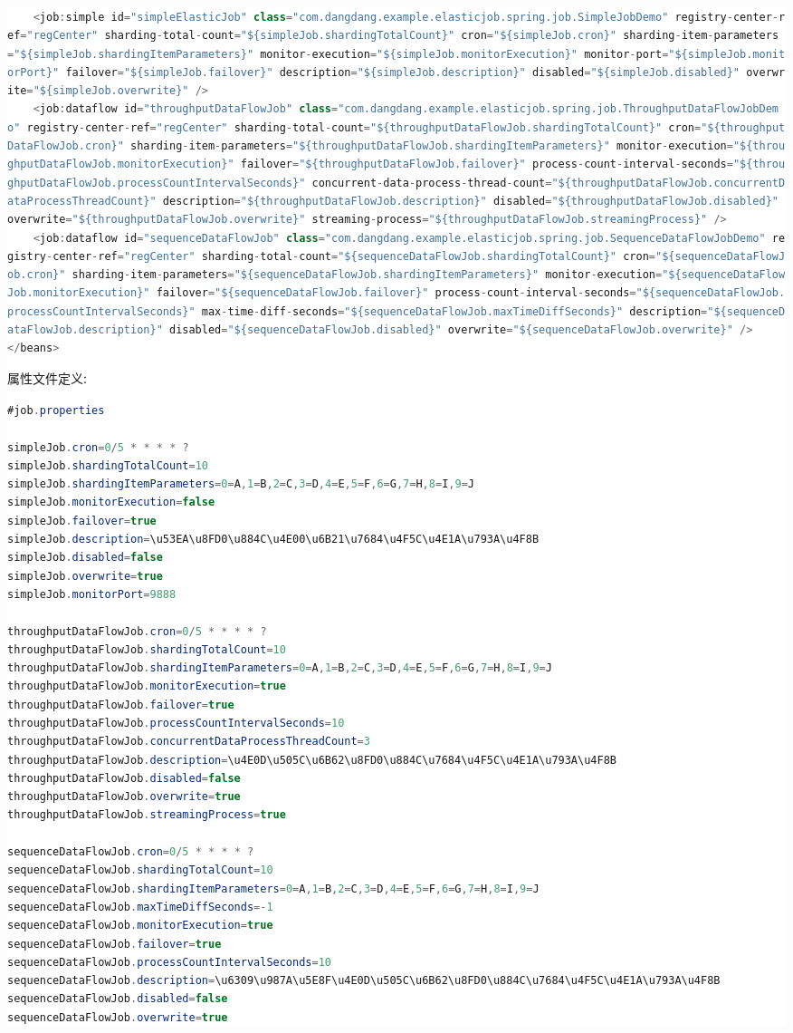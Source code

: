 ```java
    <job:simple id="simpleElasticJob" class="com.dangdang.example.elasticjob.spring.job.SimpleJobDemo" registry-center-ref="regCenter" sharding-total-count="${simpleJob.shardingTotalCount}" cron="${simpleJob.cron}" sharding-item-parameters="${simpleJob.shardingItemParameters}" monitor-execution="${simpleJob.monitorExecution}" monitor-port="${simpleJob.monitorPort}" failover="${simpleJob.failover}" description="${simpleJob.description}" disabled="${simpleJob.disabled}" overwrite="${simpleJob.overwrite}" />
    <job:dataflow id="throughputDataFlowJob" class="com.dangdang.example.elasticjob.spring.job.ThroughputDataFlowJobDemo" registry-center-ref="regCenter" sharding-total-count="${throughputDataFlowJob.shardingTotalCount}" cron="${throughputDataFlowJob.cron}" sharding-item-parameters="${throughputDataFlowJob.shardingItemParameters}" monitor-execution="${throughputDataFlowJob.monitorExecution}" failover="${throughputDataFlowJob.failover}" process-count-interval-seconds="${throughputDataFlowJob.processCountIntervalSeconds}" concurrent-data-process-thread-count="${throughputDataFlowJob.concurrentDataProcessThreadCount}" description="${throughputDataFlowJob.description}" disabled="${throughputDataFlowJob.disabled}" overwrite="${throughputDataFlowJob.overwrite}" streaming-process="${throughputDataFlowJob.streamingProcess}" />
    <job:dataflow id="sequenceDataFlowJob" class="com.dangdang.example.elasticjob.spring.job.SequenceDataFlowJobDemo" registry-center-ref="regCenter" sharding-total-count="${sequenceDataFlowJob.shardingTotalCount}" cron="${sequenceDataFlowJob.cron}" sharding-item-parameters="${sequenceDataFlowJob.shardingItemParameters}" monitor-execution="${sequenceDataFlowJob.monitorExecution}" failover="${sequenceDataFlowJob.failover}" process-count-interval-seconds="${sequenceDataFlowJob.processCountIntervalSeconds}" max-time-diff-seconds="${sequenceDataFlowJob.maxTimeDiffSeconds}" description="${sequenceDataFlowJob.description}" disabled="${sequenceDataFlowJob.disabled}" overwrite="${sequenceDataFlowJob.overwrite}" />
</beans>
```

属性文件定义:
```java
#job.properties

simpleJob.cron=0/5 * * * * ?
simpleJob.shardingTotalCount=10
simpleJob.shardingItemParameters=0=A,1=B,2=C,3=D,4=E,5=F,6=G,7=H,8=I,9=J
simpleJob.monitorExecution=false
simpleJob.failover=true
simpleJob.description=\u53EA\u8FD0\u884C\u4E00\u6B21\u7684\u4F5C\u4E1A\u793A\u4F8B
simpleJob.disabled=false
simpleJob.overwrite=true
simpleJob.monitorPort=9888

throughputDataFlowJob.cron=0/5 * * * * ?
throughputDataFlowJob.shardingTotalCount=10
throughputDataFlowJob.shardingItemParameters=0=A,1=B,2=C,3=D,4=E,5=F,6=G,7=H,8=I,9=J
throughputDataFlowJob.monitorExecution=true
throughputDataFlowJob.failover=true
throughputDataFlowJob.processCountIntervalSeconds=10
throughputDataFlowJob.concurrentDataProcessThreadCount=3
throughputDataFlowJob.description=\u4E0D\u505C\u6B62\u8FD0\u884C\u7684\u4F5C\u4E1A\u793A\u4F8B
throughputDataFlowJob.disabled=false
throughputDataFlowJob.overwrite=true
throughputDataFlowJob.streamingProcess=true

sequenceDataFlowJob.cron=0/5 * * * * ?
sequenceDataFlowJob.shardingTotalCount=10
sequenceDataFlowJob.shardingItemParameters=0=A,1=B,2=C,3=D,4=E,5=F,6=G,7=H,8=I,9=J
sequenceDataFlowJob.maxTimeDiffSeconds=-1
sequenceDataFlowJob.monitorExecution=true
sequenceDataFlowJob.failover=true
sequenceDataFlowJob.processCountIntervalSeconds=10
sequenceDataFlowJob.description=\u6309\u987A\u5E8F\u4E0D\u505C\u6B62\u8FD0\u884C\u7684\u4F5C\u4E1A\u793A\u4F8B
sequenceDataFlowJob.disabled=false
sequenceDataFlowJob.overwrite=true
```